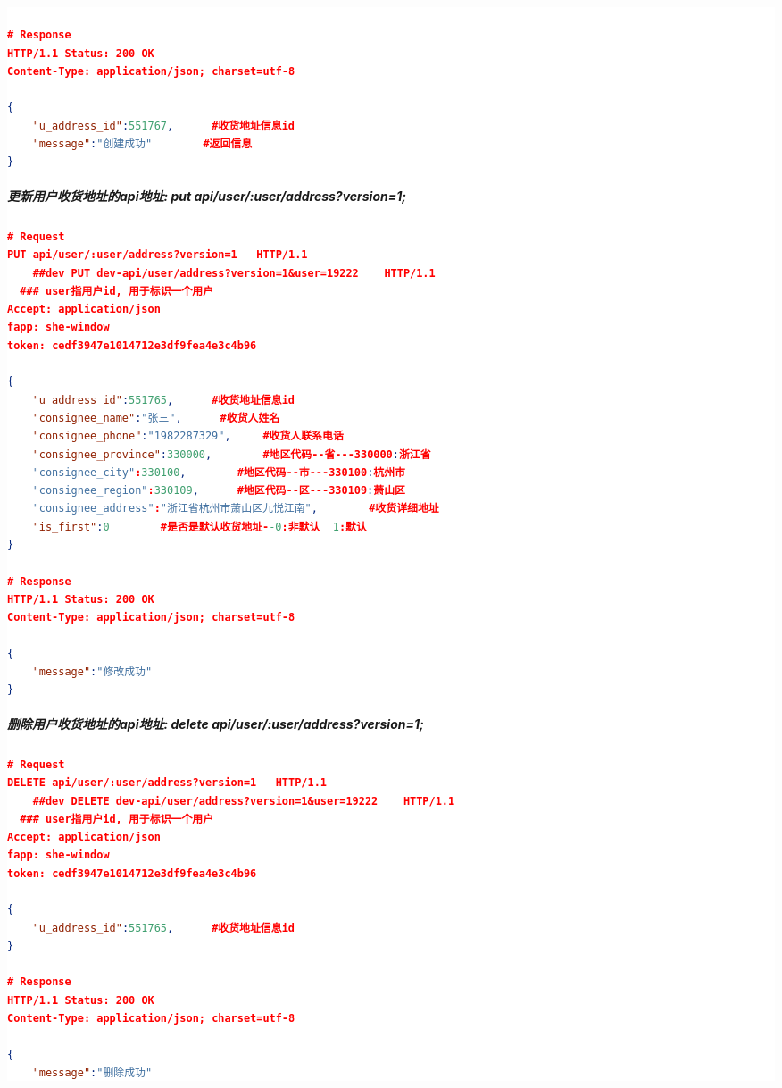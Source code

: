 ```json

# Response
HTTP/1.1 Status: 200 OK
Content-Type: application/json; charset=utf-8

{
    "u_address_id":551767,		#收货地址信息id
	"message":"创建成功"		#返回信息
}
```



##### 更新用户收货地址的api地址: put	api/user/:user/address?version=1;

```json
# Request
PUT api/user/:user/address?version=1   HTTP/1.1
	##dev PUT dev-api/user/address?version=1&user=19222    HTTP/1.1
  ### user指用户id, 用于标识一个用户
Accept: application/json
fapp: she-window
token: cedf3947e1014712e3df9fea4e3c4b96

{
    "u_address_id":551765,		#收货地址信息id
    "consignee_name":"张三",		#收货人姓名
    "consignee_phone":"1982287329",		#收货人联系电话
    "consignee_province":330000,		#地区代码--省---330000:浙江省
    "consignee_city":330100,		#地区代码--市---330100:杭州市
    "consignee_region":330109,		#地区代码--区---330109:萧山区
    "consignee_address":"浙江省杭州市萧山区九悦江南",		#收货详细地址
    "is_first":0		#是否是默认收货地址--0:非默认  1:默认
}

# Response
HTTP/1.1 Status: 200 OK
Content-Type: application/json; charset=utf-8

{
	"message":"修改成功"
}
```

##### 删除用户收货地址的api地址: delete	api/user/:user/address?version=1;

```json
# Request
DELETE api/user/:user/address?version=1   HTTP/1.1
	##dev DELETE dev-api/user/address?version=1&user=19222    HTTP/1.1
  ### user指用户id, 用于标识一个用户
Accept: application/json
fapp: she-window
token: cedf3947e1014712e3df9fea4e3c4b96

{
    "u_address_id":551765,		#收货地址信息id
}

# Response
HTTP/1.1 Status: 200 OK
Content-Type: application/json; charset=utf-8

{
	"message":"删除成功"
```